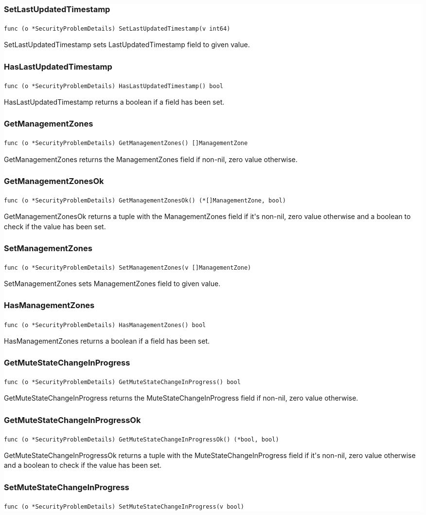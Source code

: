 ### SetLastUpdatedTimestamp

`func (o *SecurityProblemDetails) SetLastUpdatedTimestamp(v int64)`

SetLastUpdatedTimestamp sets LastUpdatedTimestamp field to given value.

### HasLastUpdatedTimestamp

`func (o *SecurityProblemDetails) HasLastUpdatedTimestamp() bool`

HasLastUpdatedTimestamp returns a boolean if a field has been set.

### GetManagementZones

`func (o *SecurityProblemDetails) GetManagementZones() []ManagementZone`

GetManagementZones returns the ManagementZones field if non-nil, zero value otherwise.

### GetManagementZonesOk

`func (o *SecurityProblemDetails) GetManagementZonesOk() (*[]ManagementZone, bool)`

GetManagementZonesOk returns a tuple with the ManagementZones field if it's non-nil, zero value otherwise
and a boolean to check if the value has been set.

### SetManagementZones

`func (o *SecurityProblemDetails) SetManagementZones(v []ManagementZone)`

SetManagementZones sets ManagementZones field to given value.

### HasManagementZones

`func (o *SecurityProblemDetails) HasManagementZones() bool`

HasManagementZones returns a boolean if a field has been set.

### GetMuteStateChangeInProgress

`func (o *SecurityProblemDetails) GetMuteStateChangeInProgress() bool`

GetMuteStateChangeInProgress returns the MuteStateChangeInProgress field if non-nil, zero value otherwise.

### GetMuteStateChangeInProgressOk

`func (o *SecurityProblemDetails) GetMuteStateChangeInProgressOk() (*bool, bool)`

GetMuteStateChangeInProgressOk returns a tuple with the MuteStateChangeInProgress field if it's non-nil, zero value otherwise
and a boolean to check if the value has been set.

### SetMuteStateChangeInProgress

`func (o *SecurityProblemDetails) SetMuteStateChangeInProgress(v bool)`
